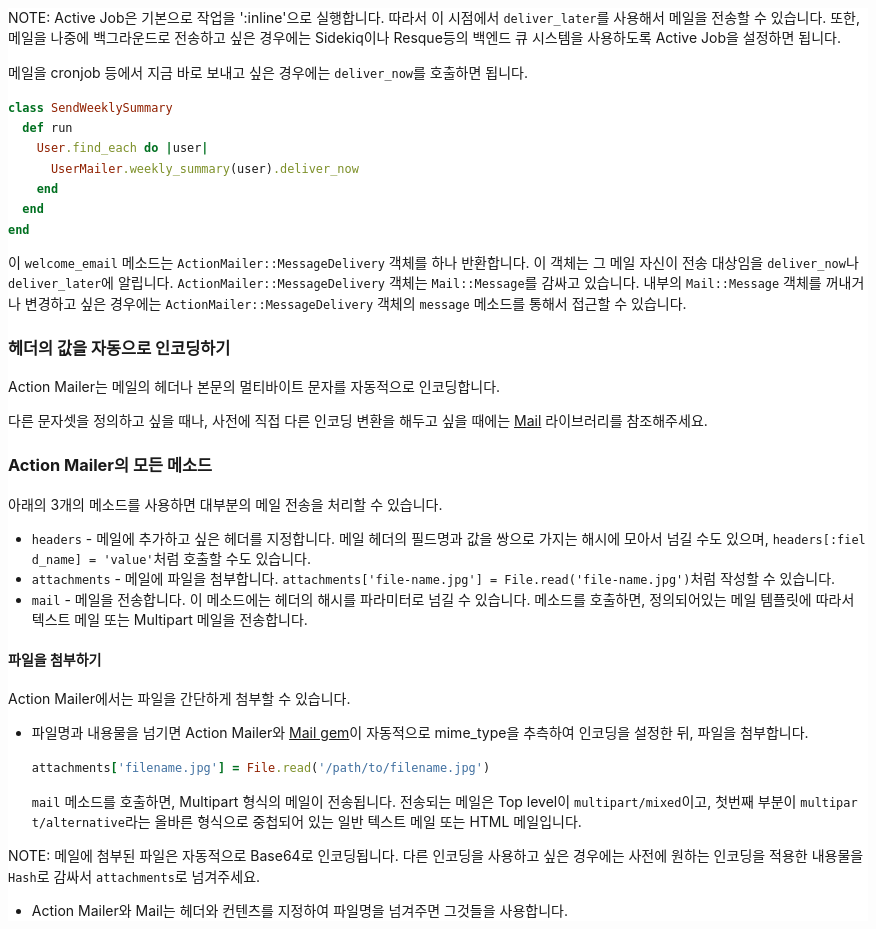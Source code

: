 NOTE: Active Job은 기본으로 작업을 ':inline'으로 실행합니다. 따라서 이 시점에서 `deliver_later`를 사용해서 메일을 전송할 수 있습니다. 또한, 메일을 나중에 백그라운드로 전송하고 싶은 경우에는 Sidekiq이나 Resque등의 백엔드 큐 시스템을 사용하도록 Active Job을 설정하면 됩니다.

메일을 cronjob 등에서 지금 바로 보내고 싶은 경우에는 `deliver_now`를 호출하면 됩니다.

```ruby
class SendWeeklySummary
  def run
    User.find_each do |user|
      UserMailer.weekly_summary(user).deliver_now
    end
  end
end
```

이 `welcome_email` 메소드는 `ActionMailer::MessageDelivery` 객체를 하나 반환합니다. 이 객체는 그 메일 자신이 전송 대상임을 `deliver_now`나 `deliver_later`에 알립니다. `ActionMailer::MessageDelivery` 객체는 `Mail::Message`를 감싸고 있습니다. 내부의 `Mail::Message` 객체를 꺼내거나 변경하고 싶은 경우에는 `ActionMailer::MessageDelivery` 객체의 `message` 메소드를 통해서 접근할 수 있습니다.

### 헤더의 값을 자동으로 인코딩하기

Action Mailer는 메일의 헤더나 본문의 멀티바이트 문자를 자동적으로 인코딩합니다.

다른 문자셋을 정의하고 싶을 때나, 사전에 직접 다른 인코딩 변환을 해두고 싶을 때에는 [Mail](https://github.com/mikel/mail) 라이브러리를 참조해주세요.

### Action Mailer의 모든 메소드

아래의 3개의 메소드를 사용하면 대부분의 메일 전송을 처리할 수 있습니다.

* `headers` - 메일에 추가하고 싶은 헤더를 지정합니다. 메일 헤더의 필드명과 값을 쌍으로 가지는 해시에 모아서 넘길 수도 있으며, `headers[:field_name] = 'value'`처럼 호출할 수도 있습니다.
* `attachments` - 메일에 파일을 첨부합니다. `attachments['file-name.jpg'] = File.read('file-name.jpg')`처럼 작성할 수 있습니다.
* `mail` - 메일을 전송합니다. 이 메소드에는 헤더의 해시를 파라미터로 넘길 수 있습니다. 메소드를 호출하면, 정의되어있는 메일 템플릿에 따라서 텍스트 메일 또는 Multipart 메일을 전송합니다.

#### 파일을 첨부하기

Action Mailer에서는 파일을 간단하게 첨부할 수 있습니다.

* 파일명과 내용물을 넘기면 Action Mailer와 [Mail gem](https://github.com/mikel/mail)이 자동적으로 mime_type을 추측하여 인코딩을 설정한 뒤, 파일을 첨부합니다.

    ```ruby
    attachments['filename.jpg'] = File.read('/path/to/filename.jpg')
    ```

  `mail` 메소드를 호출하면, Multipart 형식의 메일이 전송됩니다. 전송되는 메일은 Top level이 `multipart/mixed`이고, 첫번째 부분이 `multipart/alternative`라는 올바른 형식으로 중첩되어 있는 일반 텍스트 메일 또는 HTML 메일입니다.

NOTE: 메일에 첨부된 파일은 자동적으로 Base64로 인코딩됩니다. 다른 인코딩을 사용하고 싶은 경우에는 사전에 원하는 인코딩을 적용한 내용물을 `Hash`로 감싸서 `attachments`로 넘겨주세요.

* Action Mailer와 Mail는 헤더와 컨텐츠를 지정하여 파일명을 넘겨주면 그것들을 사용합니다.
